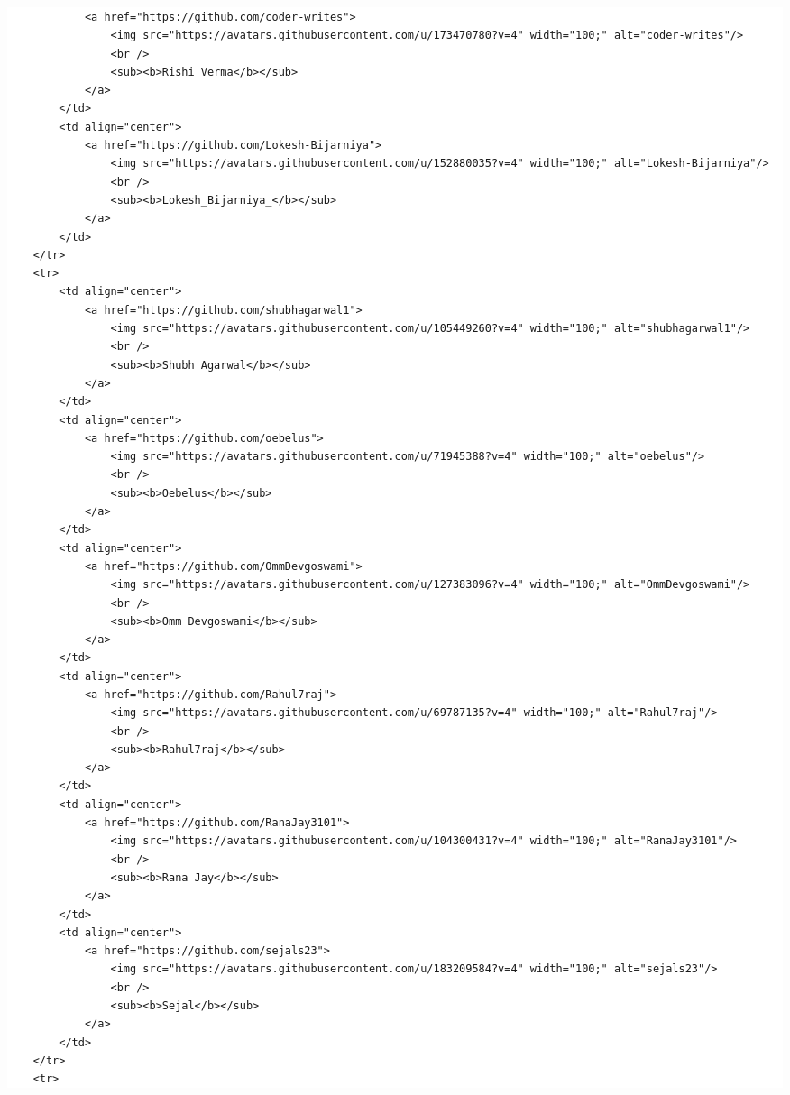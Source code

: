                <a href="https://github.com/coder-writes">
                    <img src="https://avatars.githubusercontent.com/u/173470780?v=4" width="100;" alt="coder-writes"/>
                    <br />
                    <sub><b>Rishi Verma</b></sub>
                </a>
            </td>
            <td align="center">
                <a href="https://github.com/Lokesh-Bijarniya">
                    <img src="https://avatars.githubusercontent.com/u/152880035?v=4" width="100;" alt="Lokesh-Bijarniya"/>
                    <br />
                    <sub><b>Lokesh_Bijarniya_</b></sub>
                </a>
            </td>
		</tr>
		<tr>
            <td align="center">
                <a href="https://github.com/shubhagarwal1">
                    <img src="https://avatars.githubusercontent.com/u/105449260?v=4" width="100;" alt="shubhagarwal1"/>
                    <br />
                    <sub><b>Shubh Agarwal</b></sub>
                </a>
            </td>
            <td align="center">
                <a href="https://github.com/oebelus">
                    <img src="https://avatars.githubusercontent.com/u/71945388?v=4" width="100;" alt="oebelus"/>
                    <br />
                    <sub><b>Oebelus</b></sub>
                </a>
            </td>
            <td align="center">
                <a href="https://github.com/OmmDevgoswami">
                    <img src="https://avatars.githubusercontent.com/u/127383096?v=4" width="100;" alt="OmmDevgoswami"/>
                    <br />
                    <sub><b>Omm Devgoswami</b></sub>
                </a>
            </td>
            <td align="center">
                <a href="https://github.com/Rahul7raj">
                    <img src="https://avatars.githubusercontent.com/u/69787135?v=4" width="100;" alt="Rahul7raj"/>
                    <br />
                    <sub><b>Rahul7raj</b></sub>
                </a>
            </td>
            <td align="center">
                <a href="https://github.com/RanaJay3101">
                    <img src="https://avatars.githubusercontent.com/u/104300431?v=4" width="100;" alt="RanaJay3101"/>
                    <br />
                    <sub><b>Rana Jay</b></sub>
                </a>
            </td>
            <td align="center">
                <a href="https://github.com/sejals23">
                    <img src="https://avatars.githubusercontent.com/u/183209584?v=4" width="100;" alt="sejals23"/>
                    <br />
                    <sub><b>Sejal</b></sub>
                </a>
            </td>
		</tr>
		<tr>